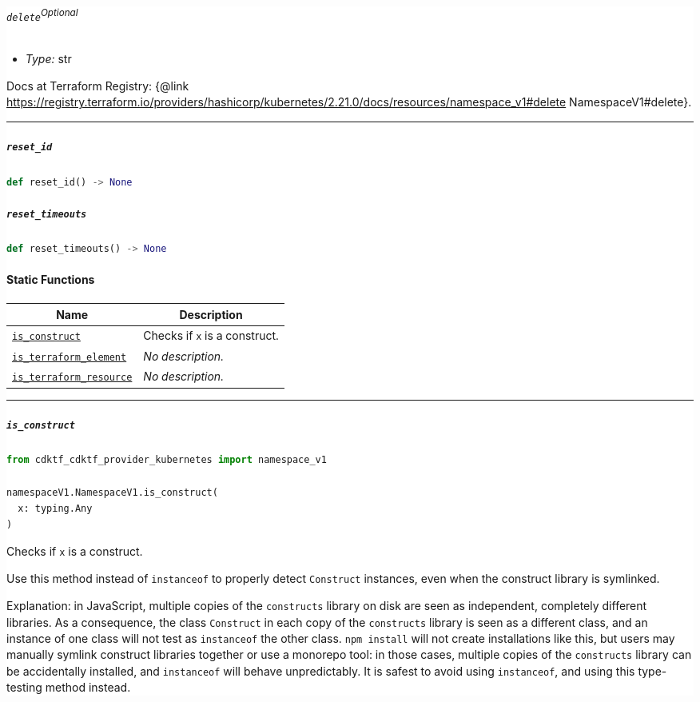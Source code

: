 ###### `delete`<sup>Optional</sup> <a name="delete" id="@cdktf/provider-kubernetes.namespaceV1.NamespaceV1.putTimeouts.parameter.delete"></a>

- *Type:* str

Docs at Terraform Registry: {@link https://registry.terraform.io/providers/hashicorp/kubernetes/2.21.0/docs/resources/namespace_v1#delete NamespaceV1#delete}.

---

##### `reset_id` <a name="reset_id" id="@cdktf/provider-kubernetes.namespaceV1.NamespaceV1.resetId"></a>

```python
def reset_id() -> None
```

##### `reset_timeouts` <a name="reset_timeouts" id="@cdktf/provider-kubernetes.namespaceV1.NamespaceV1.resetTimeouts"></a>

```python
def reset_timeouts() -> None
```

#### Static Functions <a name="Static Functions" id="Static Functions"></a>

| **Name** | **Description** |
| --- | --- |
| <code><a href="#@cdktf/provider-kubernetes.namespaceV1.NamespaceV1.isConstruct">is_construct</a></code> | Checks if `x` is a construct. |
| <code><a href="#@cdktf/provider-kubernetes.namespaceV1.NamespaceV1.isTerraformElement">is_terraform_element</a></code> | *No description.* |
| <code><a href="#@cdktf/provider-kubernetes.namespaceV1.NamespaceV1.isTerraformResource">is_terraform_resource</a></code> | *No description.* |

---

##### `is_construct` <a name="is_construct" id="@cdktf/provider-kubernetes.namespaceV1.NamespaceV1.isConstruct"></a>

```python
from cdktf_cdktf_provider_kubernetes import namespace_v1

namespaceV1.NamespaceV1.is_construct(
  x: typing.Any
)
```

Checks if `x` is a construct.

Use this method instead of `instanceof` to properly detect `Construct`
instances, even when the construct library is symlinked.

Explanation: in JavaScript, multiple copies of the `constructs` library on
disk are seen as independent, completely different libraries. As a
consequence, the class `Construct` in each copy of the `constructs` library
is seen as a different class, and an instance of one class will not test as
`instanceof` the other class. `npm install` will not create installations
like this, but users may manually symlink construct libraries together or
use a monorepo tool: in those cases, multiple copies of the `constructs`
library can be accidentally installed, and `instanceof` will behave
unpredictably. It is safest to avoid using `instanceof`, and using
this type-testing method instead.
